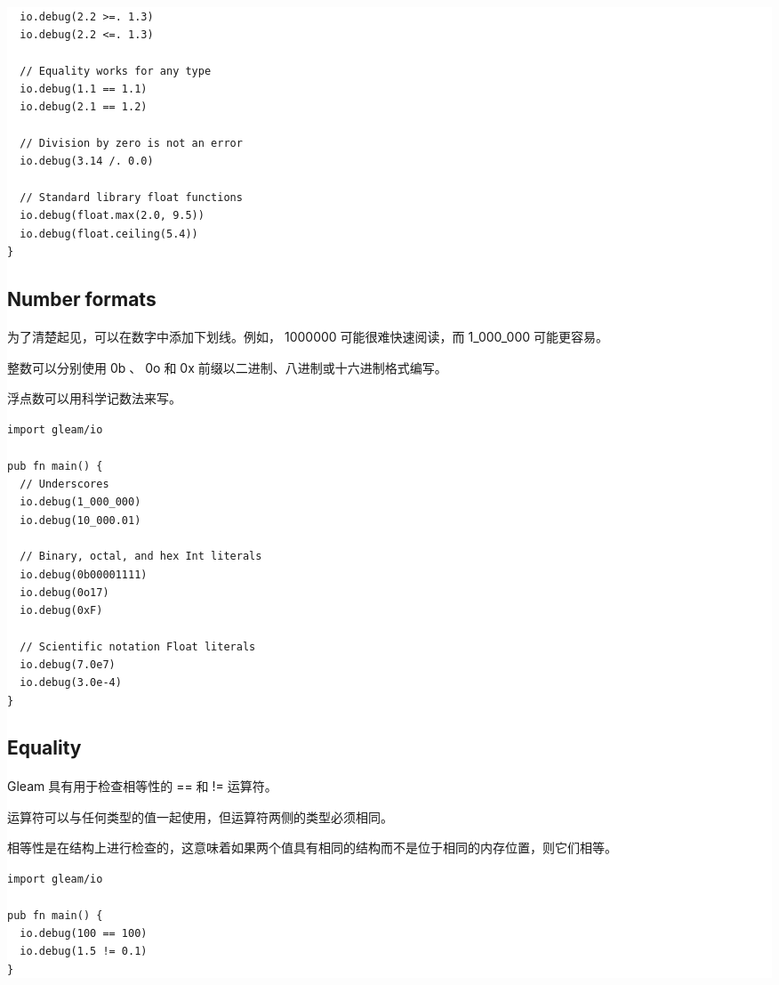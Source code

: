 ```gleam
  io.debug(2.2 >=. 1.3)
  io.debug(2.2 <=. 1.3)

  // Equality works for any type
  io.debug(1.1 == 1.1)
  io.debug(2.1 == 1.2)

  // Division by zero is not an error
  io.debug(3.14 /. 0.0)

  // Standard library float functions
  io.debug(float.max(2.0, 9.5))
  io.debug(float.ceiling(5.4))
}
```

## Number formats

为了清楚起见，可以在数字中添加下划线。例如， 1000000 可能很难快速阅读，而 1_000_000 可能更容易。

整数可以分别使用 0b 、 0o 和 0x 前缀以二进制、八进制或十六进制格式编写。

浮点数可以用科学记数法来写。

```gleam
import gleam/io

pub fn main() {
  // Underscores
  io.debug(1_000_000)
  io.debug(10_000.01)

  // Binary, octal, and hex Int literals
  io.debug(0b00001111)
  io.debug(0o17)
  io.debug(0xF)

  // Scientific notation Float literals
  io.debug(7.0e7)
  io.debug(3.0e-4)
}
```

## Equality

Gleam 具有用于检查相等性的 == 和 != 运算符。

运算符可以与任何类型的值一起使用，但运算符两侧的类型必须相同。

相等性是在结构上进行检查的，这意味着如果两个值具有相同的结构而不是位于相同的内存位置，则它们相等。

```gleam
import gleam/io

pub fn main() {
  io.debug(100 == 100)
  io.debug(1.5 != 0.1)
}
```
